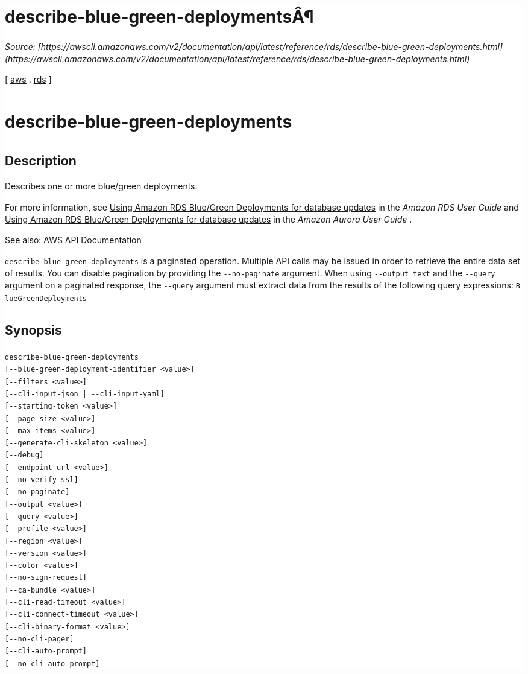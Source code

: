 # describe-blue-green-deploymentsÂ¶

*Source: [https://awscli.amazonaws.com/v2/documentation/api/latest/reference/rds/describe-blue-green-deployments.html](https://awscli.amazonaws.com/v2/documentation/api/latest/reference/rds/describe-blue-green-deployments.html)*

[ [aws](https://awscli.amazonaws.com/v2/documentation/api/latest/reference/index.html#cli-aws) . [rds](https://awscli.amazonaws.com/v2/documentation/api/latest/reference/rds/index.html#cli-aws-rds) ]

# describe-blue-green-deployments

## Description

Describes one or more blue/green deployments.

For more information, see [Using Amazon RDS Blue/Green Deployments for database updates](https://docs.aws.amazon.com/AmazonRDS/latest/UserGuide/blue-green-deployments.html) in the *Amazon RDS User Guide* and [Using Amazon RDS Blue/Green Deployments for database updates](https://docs.aws.amazon.com/AmazonRDS/latest/AuroraUserGuide/blue-green-deployments.html) in the *Amazon Aurora User Guide* .

See also: [AWS API Documentation](https://docs.aws.amazon.com/goto/WebAPI/rds-2014-10-31/DescribeBlueGreenDeployments)

`describe-blue-green-deployments` is a paginated operation. Multiple API calls may be issued in order to retrieve the entire data set of results. You can disable pagination by providing the `--no-paginate` argument.
When using `--output text` and the `--query` argument on a paginated response, the `--query` argument must extract data from the results of the following query expressions: `BlueGreenDeployments`

## Synopsis

```
describe-blue-green-deployments
[--blue-green-deployment-identifier <value>]
[--filters <value>]
[--cli-input-json | --cli-input-yaml]
[--starting-token <value>]
[--page-size <value>]
[--max-items <value>]
[--generate-cli-skeleton <value>]
[--debug]
[--endpoint-url <value>]
[--no-verify-ssl]
[--no-paginate]
[--output <value>]
[--query <value>]
[--profile <value>]
[--region <value>]
[--version <value>]
[--color <value>]
[--no-sign-request]
[--ca-bundle <value>]
[--cli-read-timeout <value>]
[--cli-connect-timeout <value>]
[--cli-binary-format <value>]
[--no-cli-pager]
[--cli-auto-prompt]
[--no-cli-auto-prompt]
```
